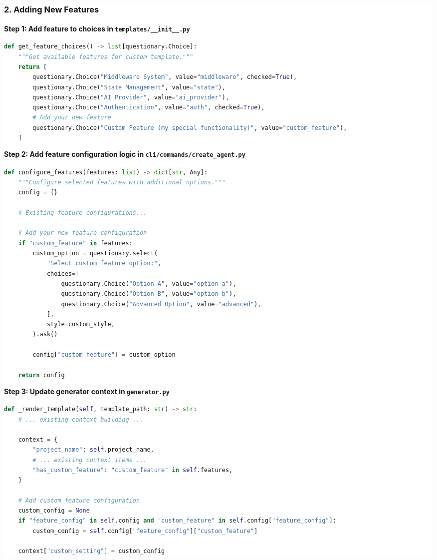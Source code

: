 ### 2. Adding New Features

**Step 1: Add feature to choices in `templates/__init__.py`**

```python
def get_feature_choices() -> list[questionary.Choice]:
    """Get available features for custom template."""
    return [
        questionary.Choice("Middleware System", value="middleware", checked=True),
        questionary.Choice("State Management", value="state"),
        questionary.Choice("AI Provider", value="ai_provider"),
        questionary.Choice("Authentication", value="auth", checked=True),
        # Add your new feature
        questionary.Choice("Custom Feature (my special functionality)", value="custom_feature"),
    ]
```

**Step 2: Add feature configuration logic in `cli/commands/create_agent.py`**

```python
def configure_features(features: list) -> dict[str, Any]:
    """Configure selected features with additional options."""
    config = {}

    # Existing feature configurations...
    
    # Add your new feature configuration
    if "custom_feature" in features:
        custom_option = questionary.select(
            "Select custom feature option:",
            choices=[
                questionary.Choice("Option A", value="option_a"),
                questionary.Choice("Option B", value="option_b"),
                questionary.Choice("Advanced Option", value="advanced"),
            ],
            style=custom_style,
        ).ask()
        
        config["custom_feature"] = custom_option

    return config
```

**Step 3: Update generator context in `generator.py`**

```python
def _render_template(self, template_path: str) -> str:
    # ... existing context building ...
    
    context = {
        "project_name": self.project_name,
        # ... existing context items ...
        "has_custom_feature": "custom_feature" in self.features,
    }

    # Add custom feature configuration
    custom_config = None
    if "feature_config" in self.config and "custom_feature" in self.config["feature_config"]:
        custom_config = self.config["feature_config"]["custom_feature"]
    
    context["custom_setting"] = custom_config
```
